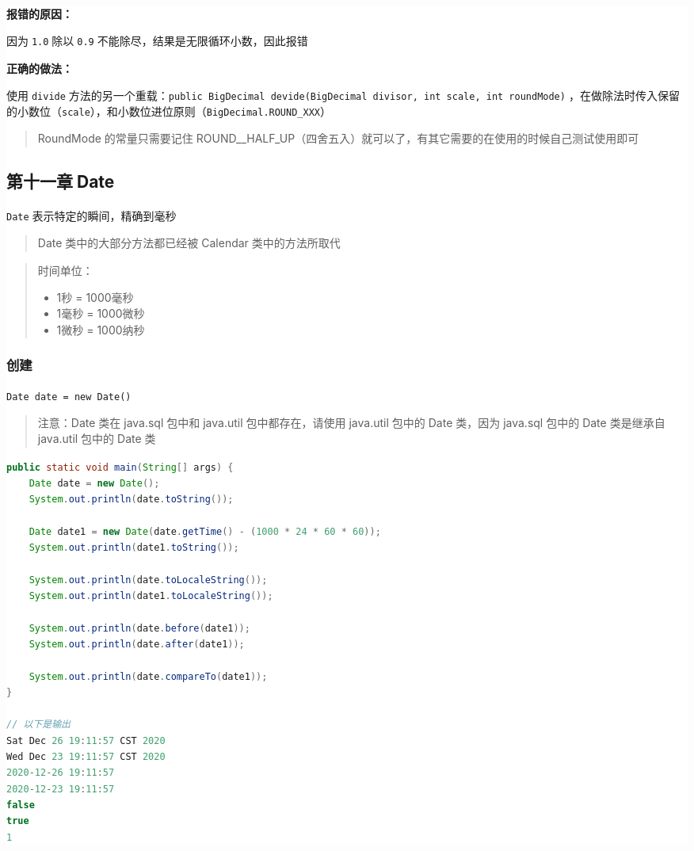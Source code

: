 **报错的原因：**

因为 `1.0` 除以 `0.9` 不能除尽，结果是无限循环小数，因此报错

**正确的做法：**

使用 `divide` 方法的另一个重载：`public BigDecimal devide(BigDecimal divisor, int scale, int roundMode)` ，在做除法时传入保留的小数位（`scale`），和小数位进位原则（`BigDecimal.ROUND_XXX`）

> RoundMode 的常量只需要记住 ROUND__HALF_UP（四舍五入）就可以了，有其它需要的在使用的时候自己测试使用即可

## 第十一章 Date

`Date` 表示特定的瞬间，精确到毫秒

> Date 类中的大部分方法都已经被 Calendar 类中的方法所取代

> 时间单位：
>
> * 1秒     = 1000毫秒
> * 1毫秒 = 1000微秒
> * 1微秒 = 1000纳秒

### 创建

`Date date = new Date()`

> 注意：Date 类在 java.sql 包中和 java.util 包中都存在，请使用 java.util 包中的 Date 类，因为 java.sql 包中的 Date 类是继承自 java.util 包中的 Date 类

```java
public static void main(String[] args) {
    Date date = new Date();
    System.out.println(date.toString());

    Date date1 = new Date(date.getTime() - (1000 * 24 * 60 * 60));
    System.out.println(date1.toString());

    System.out.println(date.toLocaleString());
    System.out.println(date1.toLocaleString());

    System.out.println(date.before(date1));
    System.out.println(date.after(date1));

    System.out.println(date.compareTo(date1));
}

// 以下是输出
Sat Dec 26 19:11:57 CST 2020
Wed Dec 23 19:11:57 CST 2020
2020-12-26 19:11:57
2020-12-23 19:11:57
false
true
1
```
